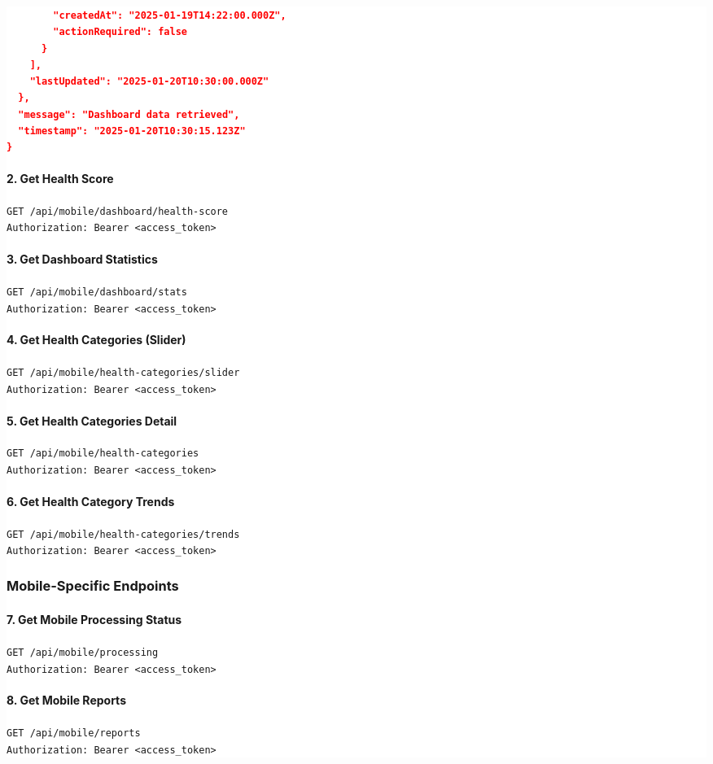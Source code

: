 ```json
        "createdAt": "2025-01-19T14:22:00.000Z",
        "actionRequired": false
      }
    ],
    "lastUpdated": "2025-01-20T10:30:00.000Z"
  },
  "message": "Dashboard data retrieved",
  "timestamp": "2025-01-20T10:30:15.123Z"
}
```

#### 2. Get Health Score
```
GET /api/mobile/dashboard/health-score
Authorization: Bearer <access_token>
```

#### 3. Get Dashboard Statistics
```
GET /api/mobile/dashboard/stats
Authorization: Bearer <access_token>
```

#### 4. Get Health Categories (Slider)
```
GET /api/mobile/health-categories/slider
Authorization: Bearer <access_token>
```

#### 5. Get Health Categories Detail
```
GET /api/mobile/health-categories
Authorization: Bearer <access_token>
```

#### 6. Get Health Category Trends
```
GET /api/mobile/health-categories/trends
Authorization: Bearer <access_token>
```

### Mobile-Specific Endpoints

#### 7. Get Mobile Processing Status
```
GET /api/mobile/processing
Authorization: Bearer <access_token>
```

#### 8. Get Mobile Reports
```
GET /api/mobile/reports
Authorization: Bearer <access_token>
```
